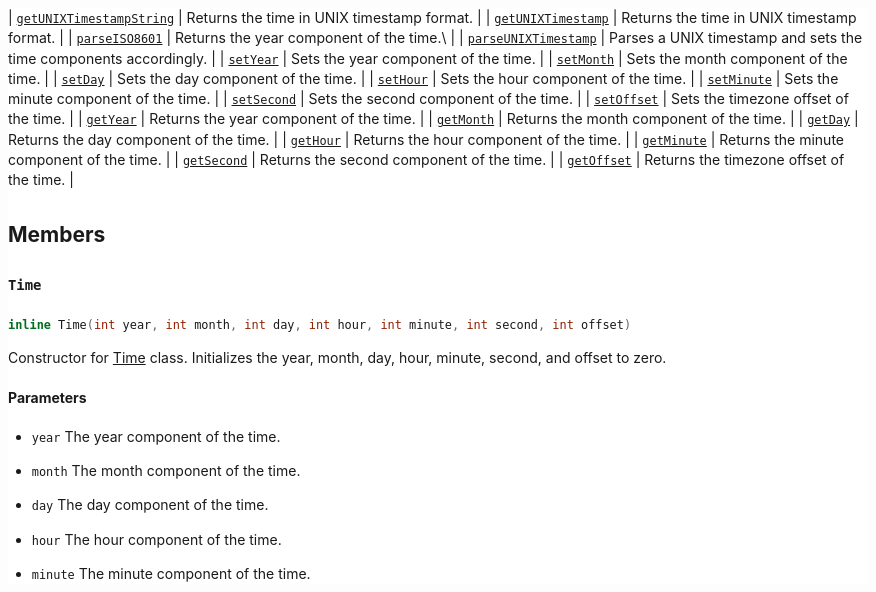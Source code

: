 | [`getUNIXTimestampString`](#class_time_1a63d16642c348784ba87a02294ce80b1c) | Returns the time in UNIX timestamp format.  |
| [`getUNIXTimestamp`](#class_time_1adf9665ffec318732f4c47b9bbfd56fe9) | Returns the time in UNIX timestamp format.  |
| [`parseISO8601`](#class_time_1a1eb205ba41b7e6df4151a3b84250564d) | Returns the year component of the time.\  |
| [`parseUNIXTimestamp`](#class_time_1a07a0971f2d633c875f3bc312da188071) | Parses a UNIX timestamp and sets the time components accordingly.  |
| [`setYear`](#class_time_1a6d590de7818f9ab16bea1ff8e2a316dd) | Sets the year component of the time.  |
| [`setMonth`](#class_time_1aaa60fd08e34a3d4c106e7871c1fcbbdb) | Sets the month component of the time.  |
| [`setDay`](#class_time_1a31d352e8cf6a025b275e281689e100cd) | Sets the day component of the time.  |
| [`setHour`](#class_time_1ab77d5f9f5fa8582d23a70d418ab6a182) | Sets the hour component of the time.  |
| [`setMinute`](#class_time_1a9c53c93d10be3785c85449186beb6b6a) | Sets the minute component of the time.  |
| [`setSecond`](#class_time_1a599fc9b7c0babdc1cd630795965676e6) | Sets the second component of the time.  |
| [`setOffset`](#class_time_1a481c412a3a2ce55b948faeebf95b6019) | Sets the timezone offset of the time.  |
| [`getYear`](#class_time_1acd89f95ef13a7c182664af83e132f0b3) | Returns the year component of the time.  |
| [`getMonth`](#class_time_1aaee5a0c3f71f457265875940d3c0cbfb) | Returns the month component of the time.  |
| [`getDay`](#class_time_1a99f53a2fb08e1514298ad857f8d26313) | Returns the day component of the time.  |
| [`getHour`](#class_time_1ae0ce1e970c739d756282c95ebe458baf) | Returns the hour component of the time.  |
| [`getMinute`](#class_time_1ad231692eb5f467f28322d75a31bde810) | Returns the minute component of the time.  |
| [`getSecond`](#class_time_1a87251fcbf46ce6ccde1f274351a6a637) | Returns the second component of the time.  |
| [`getOffset`](#class_time_1ae5b2a5284affb0aa290e5efee7734364) | Returns the timezone offset of the time.  |

## Members

### `Time` <a id="class_time_1a4409c3606f350cffec23e8398a751423" class="anchor"></a>

```cpp
inline Time(int year, int month, int day, int hour, int minute, int second, int offset)
```

Constructor for [Time](#class_time) class. Initializes the year, month, day, hour, minute, second, and offset to zero. 
#### Parameters
* `year` The year component of the time. 

* `month` The month component of the time. 

* `day` The day component of the time. 

* `hour` The hour component of the time. 

* `minute` The minute component of the time. 
